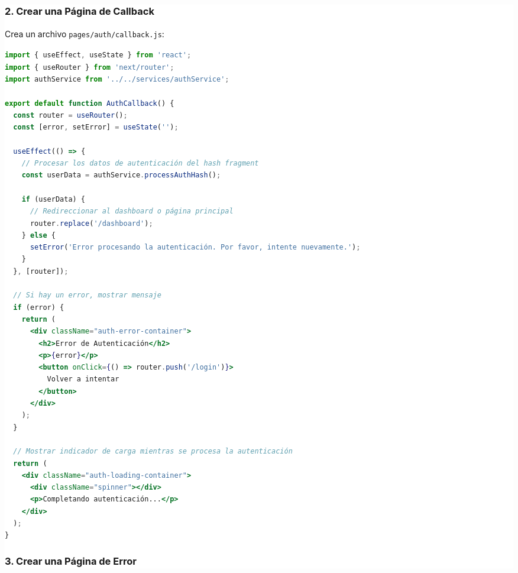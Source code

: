 ```javascript
```

### 2. Crear una Página de Callback

Crea un archivo `pages/auth/callback.js`:

```jsx
import { useEffect, useState } from 'react';
import { useRouter } from 'next/router';
import authService from '../../services/authService';

export default function AuthCallback() {
  const router = useRouter();
  const [error, setError] = useState('');
  
  useEffect(() => {
    // Procesar los datos de autenticación del hash fragment
    const userData = authService.processAuthHash();
    
    if (userData) {
      // Redireccionar al dashboard o página principal
      router.replace('/dashboard');
    } else {
      setError('Error procesando la autenticación. Por favor, intente nuevamente.');
    }
  }, [router]);
  
  // Si hay un error, mostrar mensaje
  if (error) {
    return (
      <div className="auth-error-container">
        <h2>Error de Autenticación</h2>
        <p>{error}</p>
        <button onClick={() => router.push('/login')}>
          Volver a intentar
        </button>
      </div>
    );
  }
  
  // Mostrar indicador de carga mientras se procesa la autenticación
  return (
    <div className="auth-loading-container">
      <div className="spinner"></div>
      <p>Completando autenticación...</p>
    </div>
  );
}
```

### 3. Crear una Página de Error
